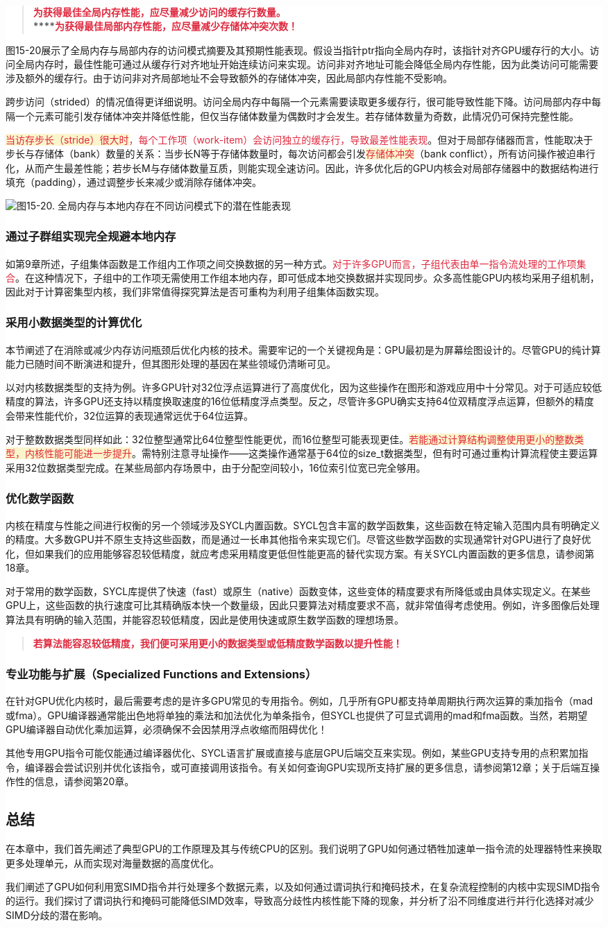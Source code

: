 > **<font style="color:#DF2A3F;">为获得最佳全局内存性能，应尽量减少访问的缓存行数量。   
</font>****<font style="color:#DF2A3F;">为获得最佳局部内存性能，应尽量减少存储体冲突次数！</font>**  
>

图15-20展示了全局内存与局部内存的访问模式摘要及其预期性能表现。假设当指针ptr指向全局内存时，该指针对齐GPU缓存行的大小。访问全局内存时，最佳性能可通过从缓存行对齐地址开始连续访问来实现。访问非对齐地址可能会降低全局内存性能，因为此类访问可能需要涉及额外的缓存行。由于访问非对齐局部地址不会导致额外的存储体冲突，因此局部内存性能不受影响。  

跨步访问（strided）的情况值得更详细说明。访问全局内存中每隔一个元素需要读取更多缓存行，很可能导致性能下降。访问局部内存中每隔一个元素可能引发存储体冲突并降低性能，但仅当存储体数量为偶数时才会发生。若存储体数量为奇数，此情况仍可保持完整性能。  

<font style="color:#DF2A3F;background-color:#FBF5CB;">当访存步长（stride）很大时</font><font style="color:#DF2A3F;">，每个工作项（work-item）会访问独立的缓存行，导致最差性能表现</font>。但对于局部存储器而言，性能取决于步长与存储体（bank）数量的关系：当步长N等于存储体数量时，每次访问都会引发<font style="color:#DF2A3F;background-color:#FBF5CB;">存储体冲突</font>（bank conflict），所有访问操作被迫串行化，从而产生最差性能；若步长M与存储体数量互质，则能实现全速访问。因此，许多优化后的GPU内核会对局部存储器中的数据结构进行填充（padding），通过调整步长来减少或消除存储体冲突。  

![图15-20. 全局内存与本地内存在不同访问模式下的潜在性能表现](https://cdn.nlark.com/yuque/0/2025/png/33636091/1743678830212-9ced59c5-6c30-4d9b-a9cb-79d9ca5f9b96.png)

### 通过子群组实现完全规避本地内存 
如第9章所述，子组集体函数是工作组内工作项之间交换数据的另一种方式。<font style="color:#DF2A3F;">对于许多GPU而言，子组代表由单一指令流处理的工作项集合</font>。在这种情况下，子组中的工作项无需使用工作组本地内存，即可低成本地交换数据并实现同步。众多高性能GPU内核均采用子组机制，因此对于计算密集型内核，我们非常值得探究算法是否可重构为利用子组集体函数实现。  

### 采用小数据类型的计算优化
本节阐述了在消除或减少内存访问瓶颈后优化内核的技术。需要牢记的一个关键视角是：GPU最初是为屏幕绘图设计的。尽管GPU的纯计算能力已随时间不断演进和提升，但其图形处理的基因在某些领域仍清晰可见。  

以对内核数据类型的支持为例。许多GPU针对32位浮点运算进行了高度优化，因为这些操作在图形和游戏应用中十分常见。对于可适应较低精度的算法，许多GPU还支持以精度换取速度的16位低精度浮点类型。反之，尽管许多GPU确实支持64位双精度浮点运算，但额外的精度会带来性能代价，32位运算的表现通常远优于64位运算。 

 对于整数数据类型同样如此：32位整型通常比64位整型性能更优，而16位整型可能表现更佳。<font style="color:#DF2A3F;background-color:#FBF5CB;">若能通过计算结构调整使用更小的整数类型，内核性能可能进一步提升</font>。需特别注意寻址操作——这类操作通常基于64位的size_t数据类型，但有时可通过重构计算流程使主要运算采用32位数据类型完成。在某些局部内存场景中，由于分配空间较小，16位索引位宽已完全够用。  

### 优化数学函数  
内核在精度与性能之间进行权衡的另一个领域涉及SYCL内置函数。SYCL包含丰富的数学函数集，这些函数在特定输入范围内具有明确定义的精度。大多数GPU并不原生支持这些函数，而是通过一长串其他指令来实现它们。尽管这些数学函数的实现通常针对GPU进行了良好优化，但如果我们的应用能够容忍较低精度，就应考虑采用精度更低但性能更高的替代实现方案。有关SYCL内置函数的更多信息，请参阅第18章。  

对于常用的数学函数，SYCL库提供了快速（fast）或原生（native）函数变体，这些变体的精度要求有所降低或由具体实现定义。在某些GPU上，这些函数的执行速度可比其精确版本快一个数量级，因此只要算法对精度要求不高，就非常值得考虑使用。例如，许多图像后处理算法具有明确的输入范围，并能容忍较低精度，因此是使用快速或原生数学函数的理想场景。  

>  **<font style="color:#DF2A3F;">若算法能容忍较低精度，我们便可采用更小的数据类型或低精度数学函数以提升性能！  </font>**
>

### 专业功能与扩展（Specialized Functions and Extensions）
在针对GPU优化内核时，最后需要考虑的是许多GPU常见的专用指令。例如，几乎所有GPU都支持单周期执行两次运算的乘加指令（mad或fma）。GPU编译器通常能出色地将单独的乘法和加法优化为单条指令，但SYCL也提供了可显式调用的mad和fma函数。当然，若期望GPU编译器自动优化乘加运算，必须确保不会因禁用浮点收缩而阻碍优化！  

其他专用GPU指令可能仅能通过编译器优化、SYCL语言扩展或直接与底层GPU后端交互来实现。例如，某些GPU支持专用的点积累加指令，编译器会尝试识别并优化该指令，或可直接调用该指令。有关如何查询GPU实现所支持扩展的更多信息，请参阅第12章；关于后端互操作性的信息，请参阅第20章。  

## 总结
在本章中，我们首先阐述了典型GPU的工作原理及其与传统CPU的区别。我们说明了GPU如何通过牺牲加速单一指令流的处理器特性来换取更多处理单元，从而实现对海量数据的高度优化。  

我们阐述了GPU如何利用宽SIMD指令并行处理多个数据元素，以及如何通过谓词执行和掩码技术，在复杂流程控制的内核中实现SIMD指令的运行。我们探讨了谓词执行和掩码可能降低SIMD效率，导致高分歧性内核性能下降的现象，并分析了沿不同维度进行并行化选择对减少SIMD分歧的潜在影响。  
